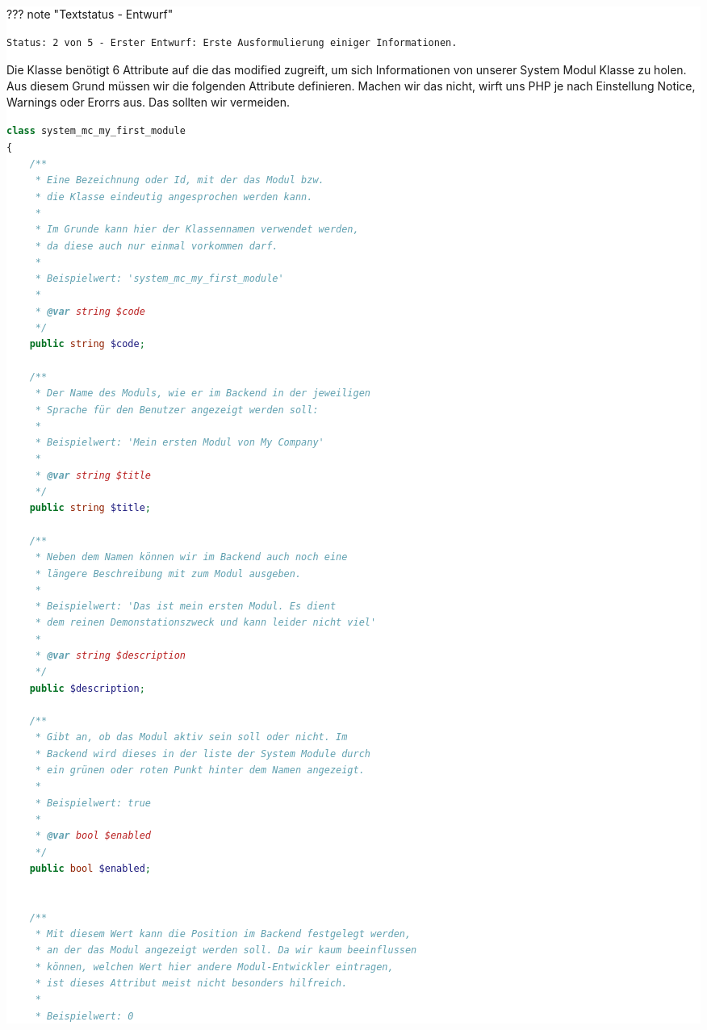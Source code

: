 ??? note "Textstatus - Entwurf"

    Status: 2 von 5 - Erster Entwurf: Erste Ausformulierung einiger Informationen.

Die Klasse benötigt 6 Attribute auf die das modified zugreift, um sich Informationen von unserer System Modul Klasse zu holen. Aus diesem Grund müssen wir die folgenden Attribute definieren. Machen wir das nicht, wirft uns PHP je nach Einstellung Notice, Warnings oder Erorrs aus. Das sollten wir vermeiden.

```php
class system_mc_my_first_module
{
    /**
     * Eine Bezeichnung oder Id, mit der das Modul bzw.
     * die Klasse eindeutig angesprochen werden kann.
     *
     * Im Grunde kann hier der Klassennamen verwendet werden,
     * da diese auch nur einmal vorkommen darf.
     *
     * Beispielwert: 'system_mc_my_first_module'
     *
     * @var string $code
     */
    public string $code;

    /**
     * Der Name des Moduls, wie er im Backend in der jeweiligen
     * Sprache für den Benutzer angezeigt werden soll:
     *
     * Beispielwert: 'Mein ersten Modul von My Company'
     *
     * @var string $title
     */
    public string $title;

    /**
     * Neben dem Namen können wir im Backend auch noch eine
     * längere Beschreibung mit zum Modul ausgeben.
     *
     * Beispielwert: 'Das ist mein ersten Modul. Es dient
     * dem reinen Demonstationszweck und kann leider nicht viel'
     *
     * @var string $description
     */
    public $description;

    /**
     * Gibt an, ob das Modul aktiv sein soll oder nicht. Im
     * Backend wird dieses in der liste der System Module durch
     * ein grünen oder roten Punkt hinter dem Namen angezeigt.
     *
     * Beispielwert: true
     *
     * @var bool $enabled
     */
    public bool $enabled;


    /**
     * Mit diesem Wert kann die Position im Backend festgelegt werden,
     * an der das Modul angezeigt werden soll. Da wir kaum beeinflussen
     * können, welchen Wert hier andere Modul-Entwickler eintragen,
     * ist dieses Attribut meist nicht besonders hilfreich.
     *
     * Beispielwert: 0
```
